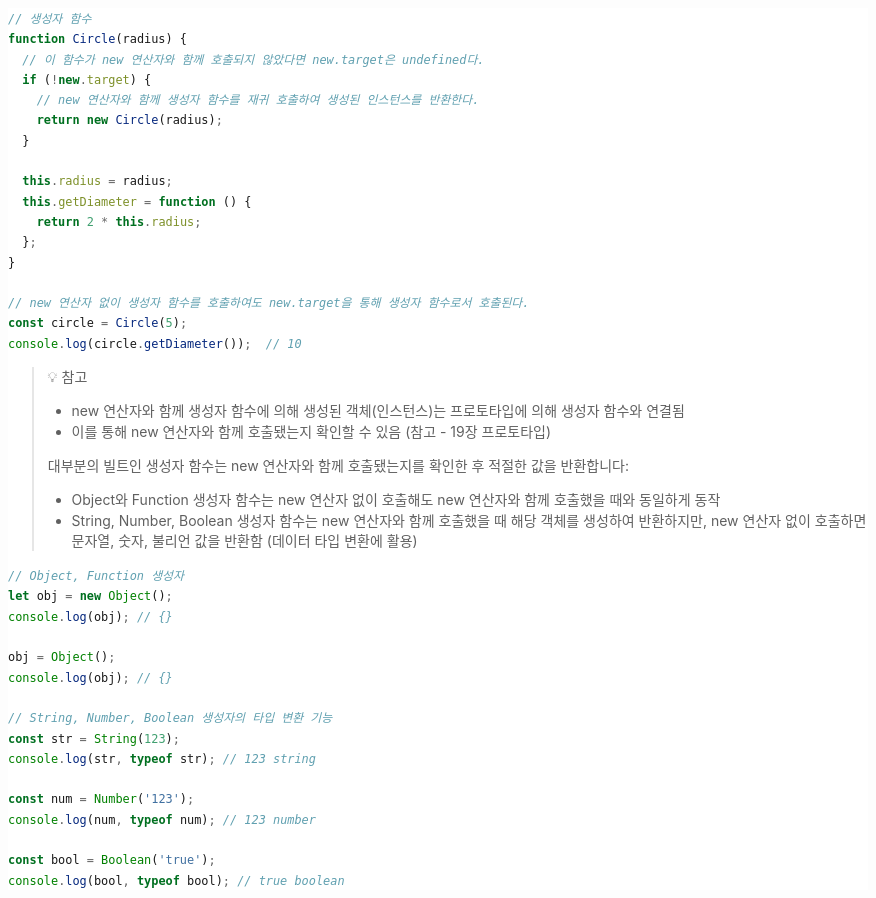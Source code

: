 ```jsx
// 생성자 함수
function Circle(radius) {
  // 이 함수가 new 연산자와 함께 호출되지 않았다면 new.target은 undefined다.
  if (!new.target) {
    // new 연산자와 함께 생성자 함수를 재귀 호출하여 생성된 인스턴스를 반환한다.
    return new Circle(radius);
  }

  this.radius = radius;
  this.getDiameter = function () {
    return 2 * this.radius;
  };
}

// new 연산자 없이 생성자 함수를 호출하여도 new.target을 통해 생성자 함수로서 호출된다.
const circle = Circle(5);
console.log(circle.getDiameter());  // 10

```

> 💡 참고
> 
> - new 연산자와 함께 생성자 함수에 의해 생성된 객체(인스턴스)는 프로토타입에 의해 생성자 함수와 연결됨
> - 이를 통해 new 연산자와 함께 호출됐는지 확인할 수 있음 (참고 - 19장 프로토타입)
> 
> 대부분의 빌트인 생성자 함수는 new 연산자와 함께 호출됐는지를 확인한 후 적절한 값을 반환합니다:
> 
> - Object와 Function 생성자 함수는 new 연산자 없이 호출해도 new 연산자와 함께 호출했을 때와 동일하게 동작
> - String, Number, Boolean 생성자 함수는 new 연산자와 함께 호출했을 때 해당 객체를 생성하여 반환하지만, new 연산자 없이 호출하면 문자열, 숫자, 불리언 값을 반환함 (데이터 타입 변환에 활용)

```jsx
// Object, Function 생성자
let obj = new Object();
console.log(obj); // {}

obj = Object();
console.log(obj); // {}

// String, Number, Boolean 생성자의 타입 변환 기능
const str = String(123);
console.log(str, typeof str); // 123 string

const num = Number('123');
console.log(num, typeof num); // 123 number

const bool = Boolean('true');
console.log(bool, typeof bool); // true boolean

```